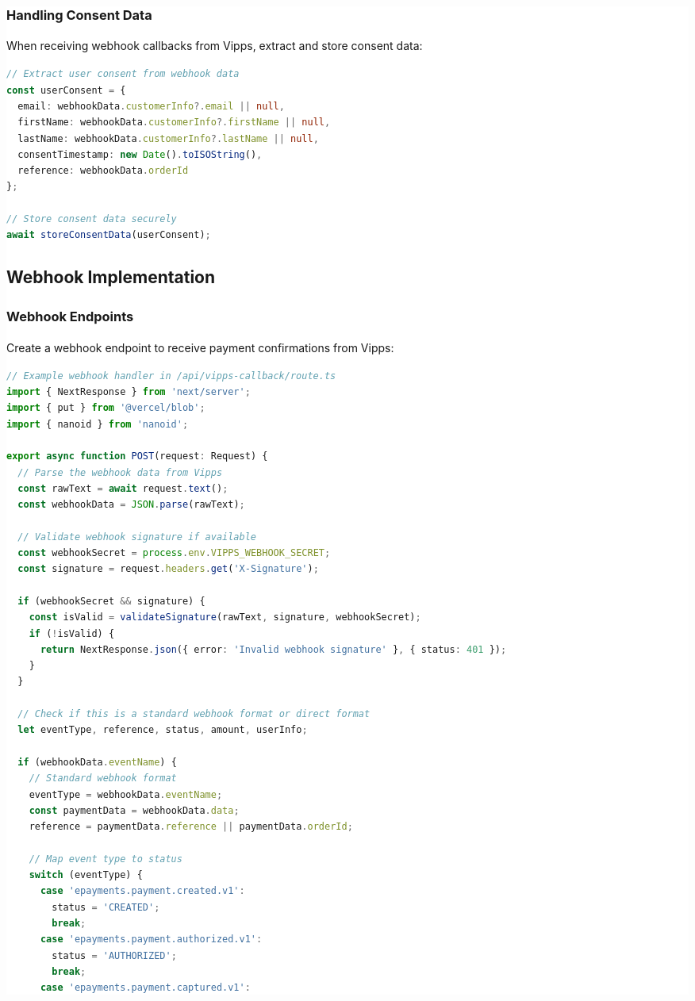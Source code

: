 ### Handling Consent Data

When receiving webhook callbacks from Vipps, extract and store consent data:

```typescript
// Extract user consent from webhook data
const userConsent = {
  email: webhookData.customerInfo?.email || null,
  firstName: webhookData.customerInfo?.firstName || null,
  lastName: webhookData.customerInfo?.lastName || null,
  consentTimestamp: new Date().toISOString(),
  reference: webhookData.orderId
};

// Store consent data securely
await storeConsentData(userConsent);
```

## Webhook Implementation

### Webhook Endpoints

Create a webhook endpoint to receive payment confirmations from Vipps:

```typescript
// Example webhook handler in /api/vipps-callback/route.ts
import { NextResponse } from 'next/server';
import { put } from '@vercel/blob';
import { nanoid } from 'nanoid';

export async function POST(request: Request) {
  // Parse the webhook data from Vipps
  const rawText = await request.text();
  const webhookData = JSON.parse(rawText);
  
  // Validate webhook signature if available
  const webhookSecret = process.env.VIPPS_WEBHOOK_SECRET;
  const signature = request.headers.get('X-Signature');
  
  if (webhookSecret && signature) {
    const isValid = validateSignature(rawText, signature, webhookSecret);
    if (!isValid) {
      return NextResponse.json({ error: 'Invalid webhook signature' }, { status: 401 });
    }
  }
  
  // Check if this is a standard webhook format or direct format
  let eventType, reference, status, amount, userInfo;
  
  if (webhookData.eventName) {
    // Standard webhook format
    eventType = webhookData.eventName;
    const paymentData = webhookData.data;
    reference = paymentData.reference || paymentData.orderId;
    
    // Map event type to status
    switch (eventType) {
      case 'epayments.payment.created.v1':
        status = 'CREATED';
        break;
      case 'epayments.payment.authorized.v1':
        status = 'AUTHORIZED';
        break;
      case 'epayments.payment.captured.v1':
```